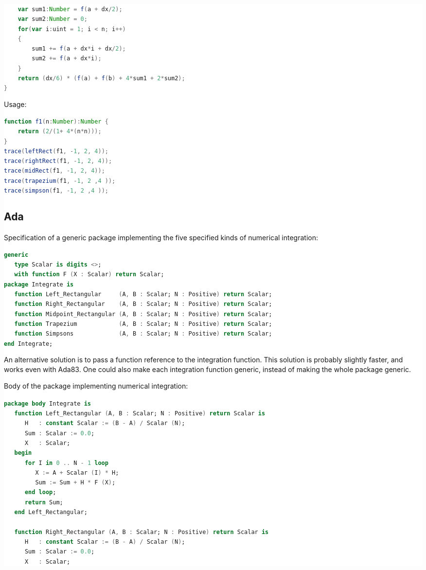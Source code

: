 ```ActionScript
	var sum1:Number = f(a + dx/2);
	var sum2:Number = 0;
	for(var i:uint = 1; i < n; i++)
	{
		sum1 += f(a + dx*i + dx/2);
		sum2 += f(a + dx*i);
	}
	return (dx/6) * (f(a) + f(b) + 4*sum1 + 2*sum2);
}
```

Usage:

```ActionScript
function f1(n:Number):Number {
	return (2/(1+ 4*(n*n)));
}
trace(leftRect(f1, -1, 2, 4));
trace(rightRect(f1, -1, 2, 4));
trace(midRect(f1, -1, 2, 4));
trace(trapezium(f1, -1, 2 ,4 ));
trace(simpson(f1, -1, 2 ,4 ));

```


## Ada

Specification of a generic package implementing the five specified kinds of numerical integration:

```ada
generic
   type Scalar is digits <>;
   with function F (X : Scalar) return Scalar;
package Integrate is
   function Left_Rectangular     (A, B : Scalar; N : Positive) return Scalar;
   function Right_Rectangular    (A, B : Scalar; N : Positive) return Scalar;
   function Midpoint_Rectangular (A, B : Scalar; N : Positive) return Scalar;
   function Trapezium            (A, B : Scalar; N : Positive) return Scalar;
   function Simpsons             (A, B : Scalar; N : Positive) return Scalar;
end Integrate;
```

An alternative solution is to pass a function reference to the integration function.  This solution is probably slightly faster, and works even with Ada83.  One could also make each integration function generic, instead of making the whole package generic.

Body of the package implementing numerical integration:

```ada
package body Integrate is
   function Left_Rectangular (A, B : Scalar; N : Positive) return Scalar is
      H   : constant Scalar := (B - A) / Scalar (N);
      Sum : Scalar := 0.0;
      X   : Scalar;
   begin
      for I in 0 .. N - 1 loop
         X := A + Scalar (I) * H;
         Sum := Sum + H * F (X);
      end loop;
      return Sum;
   end Left_Rectangular;

   function Right_Rectangular (A, B : Scalar; N : Positive) return Scalar is
      H   : constant Scalar := (B - A) / Scalar (N);
      Sum : Scalar := 0.0;
      X   : Scalar;
```